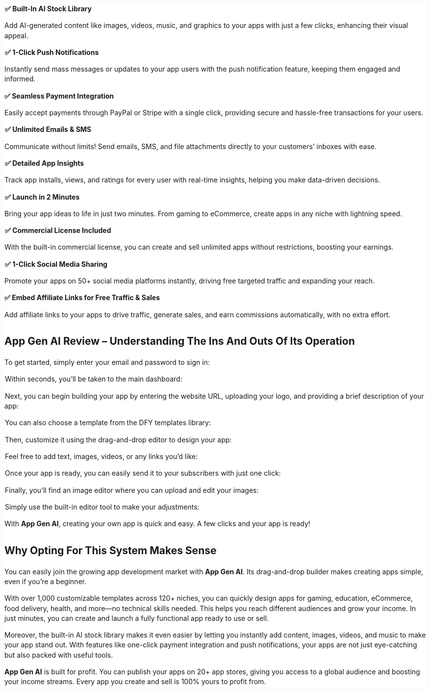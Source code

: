 <p><img src="data:image/gif,GIF89a%01%00%01%00%80%00%00%00%00%00%FF%FF%FF%21%F9%04%01%00%00%00%00%2C%00%00%00%00%01%00%01%00%00%02%01D%00%3B" /><strong>✅ Built-In AI Stock Library</strong></p>
<p>Add AI-generated content like images, videos, music, and graphics to your apps with just a few clicks, enhancing their visual appeal.</p>
<p><img src="data:image/gif,GIF89a%01%00%01%00%80%00%00%00%00%00%FF%FF%FF%21%F9%04%01%00%00%00%00%2C%00%00%00%00%01%00%01%00%00%02%01D%00%3B" /><strong>✅ 1-Click Push Notifications</strong></p>
<p>Instantly send mass messages or updates to your app users with the push notification feature, keeping them engaged and informed.</p>
<p><strong>✅ Seamless Payment Integration</strong></p>
<p>Easily accept payments through PayPal or Stripe with a single click, providing secure and hassle-free transactions for your users.</p>
<p><img src="data:image/gif,GIF89a%01%00%01%00%80%00%00%00%00%00%FF%FF%FF%21%F9%04%01%00%00%00%00%2C%00%00%00%00%01%00%01%00%00%02%01D%00%3B" /><strong>✅ Unlimited Emails &amp; SMS</strong></p>
<p>Communicate without limits! Send emails, SMS, and file attachments directly to your customers’ inboxes with ease.</p>
<p><img src="data:image/gif,GIF89a%01%00%01%00%80%00%00%00%00%00%FF%FF%FF%21%F9%04%01%00%00%00%00%2C%00%00%00%00%01%00%01%00%00%02%01D%00%3B" /><strong>✅ Detailed App Insights</strong></p>
<p>Track app installs, views, and ratings for every user with real-time insights, helping you make data-driven decisions.</p>
<p><img src="data:image/gif,GIF89a%01%00%01%00%80%00%00%00%00%00%FF%FF%FF%21%F9%04%01%00%00%00%00%2C%00%00%00%00%01%00%01%00%00%02%01D%00%3B" /><strong>✅ Launch in 2 Minutes</strong></p>
<p>Bring your app ideas to life in just two minutes. From gaming to eCommerce, create apps in any niche with lightning speed.</p>
<p><img src="data:image/gif,GIF89a%01%00%01%00%80%00%00%00%00%00%FF%FF%FF%21%F9%04%01%00%00%00%00%2C%00%00%00%00%01%00%01%00%00%02%01D%00%3B" /><strong>✅ Commercial License Included</strong></p>
<p>With the built-in commercial license, you can create and sell unlimited apps without restrictions, boosting your earnings.</p>
<p><img src="data:image/gif,GIF89a%01%00%01%00%80%00%00%00%00%00%FF%FF%FF%21%F9%04%01%00%00%00%00%2C%00%00%00%00%01%00%01%00%00%02%01D%00%3B" /><strong>✅ 1-Click Social Media Sharing</strong></p>
<p>Promote your apps on 50+ social media platforms instantly, driving free targeted traffic and expanding your reach.</p>
<p><strong>✅ Embed Affiliate Links for Free Traffic &amp; Sales</strong></p>
<p>Add affiliate links to your apps to drive traffic, generate sales, and earn commissions automatically, with no extra effort.</p>
<h2><strong>App Gen AI R</strong><strong>eview – Understanding The Ins And Outs Of Its Operation</strong></h2>
<p>To get started, simply enter your email and password to sign in:</p>
<p><img src="data:image/gif,GIF89a%01%00%01%00%80%00%00%00%00%00%FF%FF%FF%21%F9%04%01%00%00%00%00%2C%00%00%00%00%01%00%01%00%00%02%01D%00%3B" />Within seconds, you’ll be taken to the main dashboard:</p>
<p><img src="data:image/gif,GIF89a%01%00%01%00%80%00%00%00%00%00%FF%FF%FF%21%F9%04%01%00%00%00%00%2C%00%00%00%00%01%00%01%00%00%02%01D%00%3B" />Next, you can begin building your app by entering the website URL, uploading your logo, and providing a brief description of your app:</p>
<p><img src="data:image/gif,GIF89a%01%00%01%00%80%00%00%00%00%00%FF%FF%FF%21%F9%04%01%00%00%00%00%2C%00%00%00%00%01%00%01%00%00%02%01D%00%3B" />You can also choose a template from the DFY templates library:</p>
<p><img src="data:image/gif,GIF89a%01%00%01%00%80%00%00%00%00%00%FF%FF%FF%21%F9%04%01%00%00%00%00%2C%00%00%00%00%01%00%01%00%00%02%01D%00%3B" />Then, customize it using the drag-and-drop editor to design your app:</p>
<p><img src="data:image/gif,GIF89a%01%00%01%00%80%00%00%00%00%00%FF%FF%FF%21%F9%04%01%00%00%00%00%2C%00%00%00%00%01%00%01%00%00%02%01D%00%3B" />Feel free to add text, images, videos, or any links you’d like:</p>
<p><img src="data:image/gif,GIF89a%01%00%01%00%80%00%00%00%00%00%FF%FF%FF%21%F9%04%01%00%00%00%00%2C%00%00%00%00%01%00%01%00%00%02%01D%00%3B" />Once your app is ready, you can easily send it to your subscribers with just one click:</p>
<p><img src="data:image/gif,GIF89a%01%00%01%00%80%00%00%00%00%00%FF%FF%FF%21%F9%04%01%00%00%00%00%2C%00%00%00%00%01%00%01%00%00%02%01D%00%3B" />Finally, you’ll find an image editor where you can upload and edit your images:</p>
<p><img src="data:image/gif,GIF89a%01%00%01%00%80%00%00%00%00%00%FF%FF%FF%21%F9%04%01%00%00%00%00%2C%00%00%00%00%01%00%01%00%00%02%01D%00%3B" />Simply use the built-in editor tool to make your adjustments:</p>
<p>With <strong>App Gen AI</strong>, creating your own app is quick and easy. A few clicks and your app is ready!</p>
<h2><strong>Why Opting For This System Makes Sense</strong></h2>
<p>You can easily join the growing app development market with <strong>App Gen AI</strong>. Its drag-and-drop builder makes creating apps simple, even if you’re a beginner.</p>
<p>With over 1,000 customizable templates across 120+ niches, you can quickly design apps for gaming, education, eCommerce, food delivery, health, and more—no technical skills needed. This helps you reach different audiences and grow your income. In just minutes, you can create and launch a fully functional app ready to use or sell.</p>
<p>Moreover, the built-in AI stock library makes it even easier by letting you instantly add content, images, videos, and music to make your app stand out. With features like one-click payment integration and push notifications, your apps are not just eye-catching but also packed with useful tools.</p>
<p><strong>App Gen AI</strong> is built for profit. You can publish your apps on 20+ app stores, giving you access to a global audience and boosting your income streams. Every app you create and sell is 100% yours to profit from.</p>